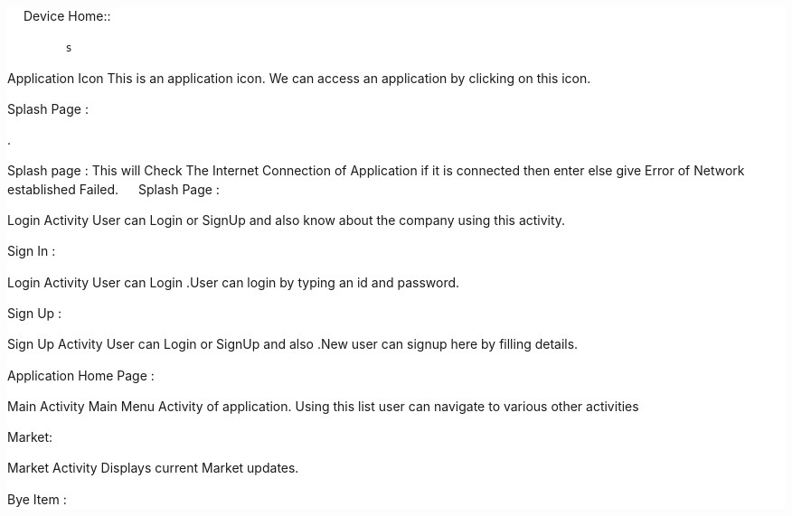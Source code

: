  
Device Home::


  			 s

 
Application Icon
		This is an application  icon. We can access an application by clicking on this icon.

	


Splash Page :
	
	



.





Splash page :
	This will Check The Internet Connection of Application if it is connected then enter else give Error of Network established Failed.
		 
Splash Page :

		 

Login Activity
 User can Login or SignUp and also know about   the company using this activity.
 

Sign In :

		 

Login Activity
 		User can Login .User can login by typing an id and password. 



Sign Up :

		 

Sign Up Activity
 User can Login or SignUp and also .New user can signup here by filling details.


Application Home Page :

		  

Main Activity
Main Menu Activity of application. 
Using this list user can navigate to various other activities

Market:
			
		 

Market Activity 
Displays current Market updates. 


Bye Item :	

